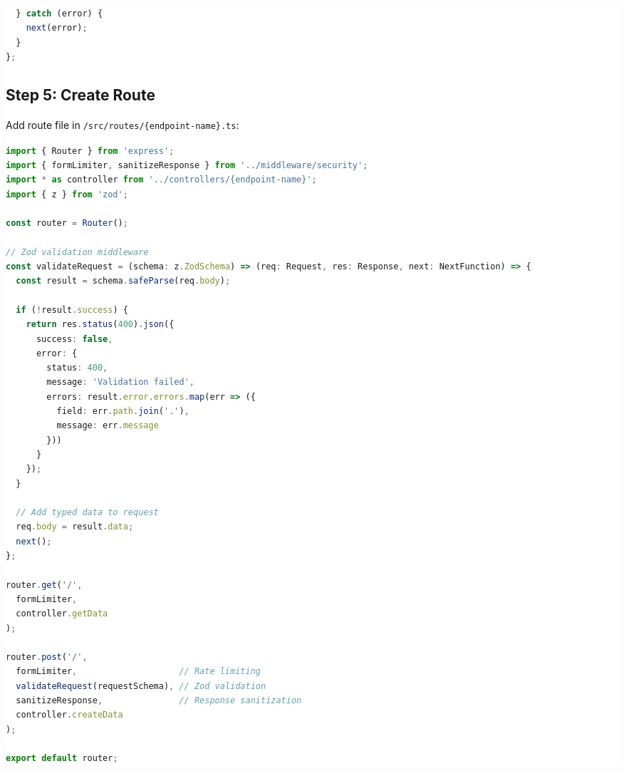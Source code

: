 ```typescript
  } catch (error) {
    next(error);
  }
};
```

## Step 5: Create Route

Add route file in `/src/routes/{endpoint-name}.ts`:

```typescript
import { Router } from 'express';
import { formLimiter, sanitizeResponse } from '../middleware/security';
import * as controller from '../controllers/{endpoint-name}';
import { z } from 'zod';

const router = Router();

// Zod validation middleware
const validateRequest = (schema: z.ZodSchema) => (req: Request, res: Response, next: NextFunction) => {
  const result = schema.safeParse(req.body);

  if (!result.success) {
    return res.status(400).json({
      success: false,
      error: {
        status: 400,
        message: 'Validation failed',
        errors: result.error.errors.map(err => ({
          field: err.path.join('.'),
          message: err.message
        }))
      }
    });
  }

  // Add typed data to request
  req.body = result.data;
  next();
};

router.get('/',
  formLimiter,
  controller.getData
);

router.post('/',
  formLimiter,                    // Rate limiting
  validateRequest(requestSchema), // Zod validation
  sanitizeResponse,               // Response sanitization
  controller.createData
);

export default router;
```
